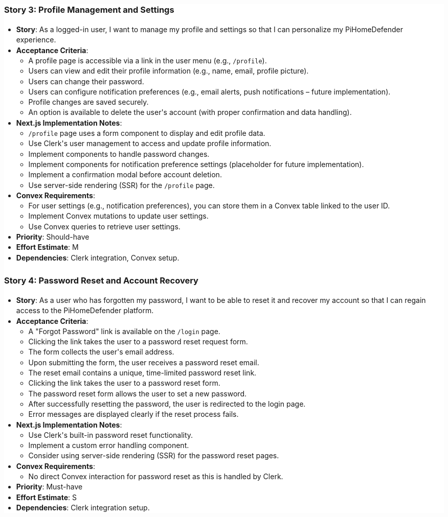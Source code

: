 ### Story 3: Profile Management and Settings

-   **Story**: As a logged-in user, I want to manage my profile and settings so that I can personalize my PiHomeDefender experience.
-   **Acceptance Criteria**:
    *   A profile page is accessible via a link in the user menu (e.g., `/profile`).
    *   Users can view and edit their profile information (e.g., name, email, profile picture).
    *   Users can change their password.
    *   Users can configure notification preferences (e.g., email alerts, push notifications – future implementation).
    *   Profile changes are saved securely.
    *   An option is available to delete the user's account (with proper confirmation and data handling).
-   **Next.js Implementation Notes**:
    *   `/profile` page uses a form component to display and edit profile data.
    *   Use Clerk's user management to access and update profile information.
    *   Implement components to handle password changes.
    *   Implement components for notification preference settings (placeholder for future implementation).
    *   Implement a confirmation modal before account deletion.
    *   Use server-side rendering (SSR) for the `/profile` page.
-   **Convex Requirements**:
    *   For user settings (e.g., notification preferences), you can store them in a Convex table linked to the user ID.
    *   Implement Convex mutations to update user settings.
    *   Use Convex queries to retrieve user settings.
-   **Priority**: Should-have
-   **Effort Estimate**: M
-   **Dependencies**: Clerk integration, Convex setup.

### Story 4: Password Reset and Account Recovery

-   **Story**: As a user who has forgotten my password, I want to be able to reset it and recover my account so that I can regain access to the PiHomeDefender platform.
-   **Acceptance Criteria**:
    *   A "Forgot Password" link is available on the `/login` page.
    *   Clicking the link takes the user to a password reset request form.
    *   The form collects the user's email address.
    *   Upon submitting the form, the user receives a password reset email.
    *   The reset email contains a unique, time-limited password reset link.
    *   Clicking the link takes the user to a password reset form.
    *   The password reset form allows the user to set a new password.
    *   After successfully resetting the password, the user is redirected to the login page.
    *   Error messages are displayed clearly if the reset process fails.
-   **Next.js Implementation Notes**:
    *   Use Clerk's built-in password reset functionality.
    *   Implement a custom error handling component.
    *   Consider using server-side rendering (SSR) for the password reset pages.
-   **Convex Requirements**:
    *   No direct Convex interaction for password reset as this is handled by Clerk.
-   **Priority**: Must-have
-   **Effort Estimate**: S
-   **Dependencies**: Clerk integration setup.
